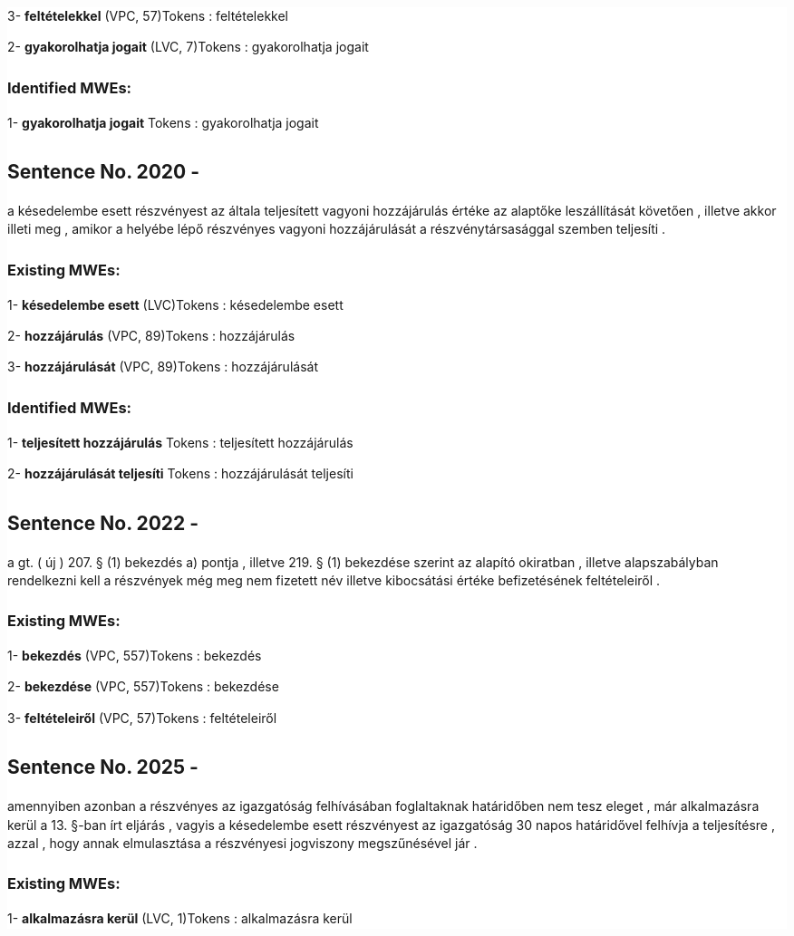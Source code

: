 3- **feltételekkel** (VPC, 57)Tokens : 
feltételekkel

2- **gyakorolhatja jogait** (LVC, 7)Tokens : 
gyakorolhatja
jogait

### Identified MWEs: 
1- **gyakorolhatja jogait** Tokens : 
gyakorolhatja
jogait

## Sentence No. 2020 - 
a késedelembe esett részvényest az általa teljesített vagyoni hozzájárulás értéke az alaptőke leszállítását követően , illetve akkor illeti meg , amikor a helyébe lépő részvényes vagyoni hozzájárulását a részvénytársasággal szemben teljesíti . 
### Existing MWEs: 
1- **késedelembe esett** (LVC)Tokens : 
késedelembe
esett

2- **hozzájárulás** (VPC, 89)Tokens : 
hozzájárulás

3- **hozzájárulását** (VPC, 89)Tokens : 
hozzájárulását

### Identified MWEs: 
1- **teljesített hozzájárulás** Tokens : 
teljesített
hozzájárulás

2- **hozzájárulását teljesíti** Tokens : 
hozzájárulását
teljesíti

## Sentence No. 2022 - 
a gt. ( új ) 207. § (1) bekezdés a) pontja , illetve 219. § (1) bekezdése szerint az alapító okiratban , illetve alapszabályban rendelkezni kell a részvények még meg nem fizetett név illetve kibocsátási értéke befizetésének feltételeiről . 
### Existing MWEs: 
1- **bekezdés** (VPC, 557)Tokens : 
bekezdés

2- **bekezdése** (VPC, 557)Tokens : 
bekezdése

3- **feltételeiről** (VPC, 57)Tokens : 
feltételeiről

## Sentence No. 2025 - 
amennyiben azonban a részvényes az igazgatóság felhívásában foglaltaknak határidőben nem tesz eleget , már alkalmazásra kerül a 13. §-ban írt eljárás , vagyis a késedelembe esett részvényest az igazgatóság 30 napos határidővel felhívja a teljesítésre , azzal , hogy annak elmulasztása a részvényesi jogviszony megszűnésével jár . 
### Existing MWEs: 
1- **alkalmazásra kerül** (LVC, 1)Tokens : 
alkalmazásra
kerül

